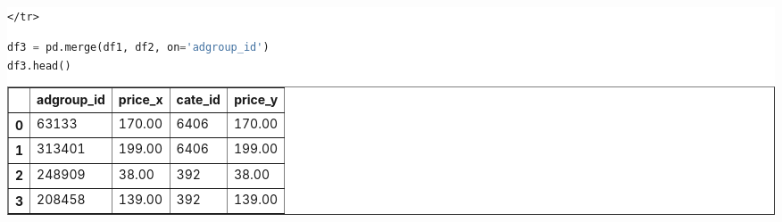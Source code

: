     </tr>
  </tbody>
</table>
</div>




```python
df3 = pd.merge(df1, df2, on='adgroup_id')
df3.head()
```




<div>
<style scoped>
    .dataframe tbody tr th:only-of-type {
        vertical-align: middle;
    }

    .dataframe tbody tr th {
        vertical-align: top;
    }

    .dataframe thead th {
        text-align: right;
    }
</style>
<table border="1" class="dataframe">
  <thead>
    <tr style="text-align: right;">
      <th></th>
      <th>adgroup_id</th>
      <th>price_x</th>
      <th>cate_id</th>
      <th>price_y</th>
    </tr>
  </thead>
  <tbody>
    <tr>
      <th>0</th>
      <td>63133</td>
      <td>170.00</td>
      <td>6406</td>
      <td>170.00</td>
    </tr>
    <tr>
      <th>1</th>
      <td>313401</td>
      <td>199.00</td>
      <td>6406</td>
      <td>199.00</td>
    </tr>
    <tr>
      <th>2</th>
      <td>248909</td>
      <td>38.00</td>
      <td>392</td>
      <td>38.00</td>
    </tr>
    <tr>
      <th>3</th>
      <td>208458</td>
      <td>139.00</td>
      <td>392</td>
      <td>139.00</td>